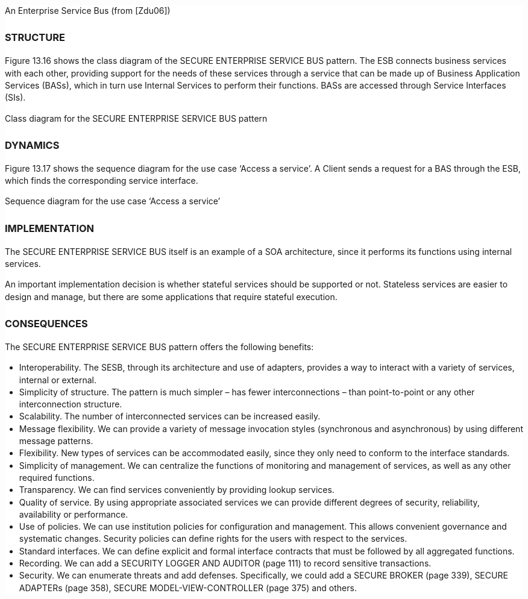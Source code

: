 <Figures figure="13-15">An Enterprise Service Bus (from [Zdu06])</Figures>

### STRUCTURE

Figure 13.16 shows the class diagram of the SECURE ENTERPRISE SERVICE BUS pattern. The ESB connects business services with each other, providing support for the needs of these services through a service that can be made up of Business Application Services (BASs), which in turn use Internal Services to perform their functions. BASs are accessed through Service Interfaces (SIs).

<Figures figure="13-16">Class diagram for the SECURE ENTERPRISE SERVICE BUS pattern</Figures>

### DYNAMICS

Figure 13.17 shows the sequence diagram for the use case ‘Access a service’. A Client sends a request for a BAS through the ESB, which finds the corresponding service interface.

<Figures figure="13-17">Sequence diagram for the use case ‘Access a service’</Figures>

### IMPLEMENTATION

The SECURE ENTERPRISE SERVICE BUS itself is an example of a SOA architecture, since it performs its functions using internal services.

An important implementation decision is whether stateful services should be supported or not. Stateless services are easier to design and manage, but there are some applications that require stateful execution.

### CONSEQUENCES

The SECURE ENTERPRISE SERVICE BUS pattern offers the following benefits:

- Interoperability. The SESB, through its architecture and use of adapters, provides a way to interact with a variety of services, internal or external.
- Simplicity of structure. The pattern is much simpler – has fewer interconnections – than point-to-point or any other interconnection structure.
- Scalability. The number of interconnected services can be increased easily.
- Message flexibility. We can provide a variety of message invocation styles (synchronous and asynchronous) by using different message patterns.
- Flexibility. New types of services can be accommodated easily, since they only need to conform to the interface standards.
- Simplicity of management. We can centralize the functions of monitoring and management of services, as well as any other required functions.
- Transparency. We can find services conveniently by providing lookup services.
- Quality of service. By using appropriate associated services we can provide different degrees of security, reliability, availability or performance.
- Use of policies. We can use institution policies for configuration and management. This allows convenient governance and systematic changes. Security policies can define rights for the users with respect to the services.
- Standard interfaces. We can define explicit and formal interface contracts that must be followed by all aggregated functions.
- Recording. We can add a SECURITY LOGGER AND AUDITOR (page 111) to record sensitive transactions.
- Security. We can enumerate threats and add defenses. Specifically, we could add a SECURE BROKER (page 339), SECURE ADAPTERs (page 358), SECURE MODEL-VIEW-CONTROLLER (page 375) and others.
